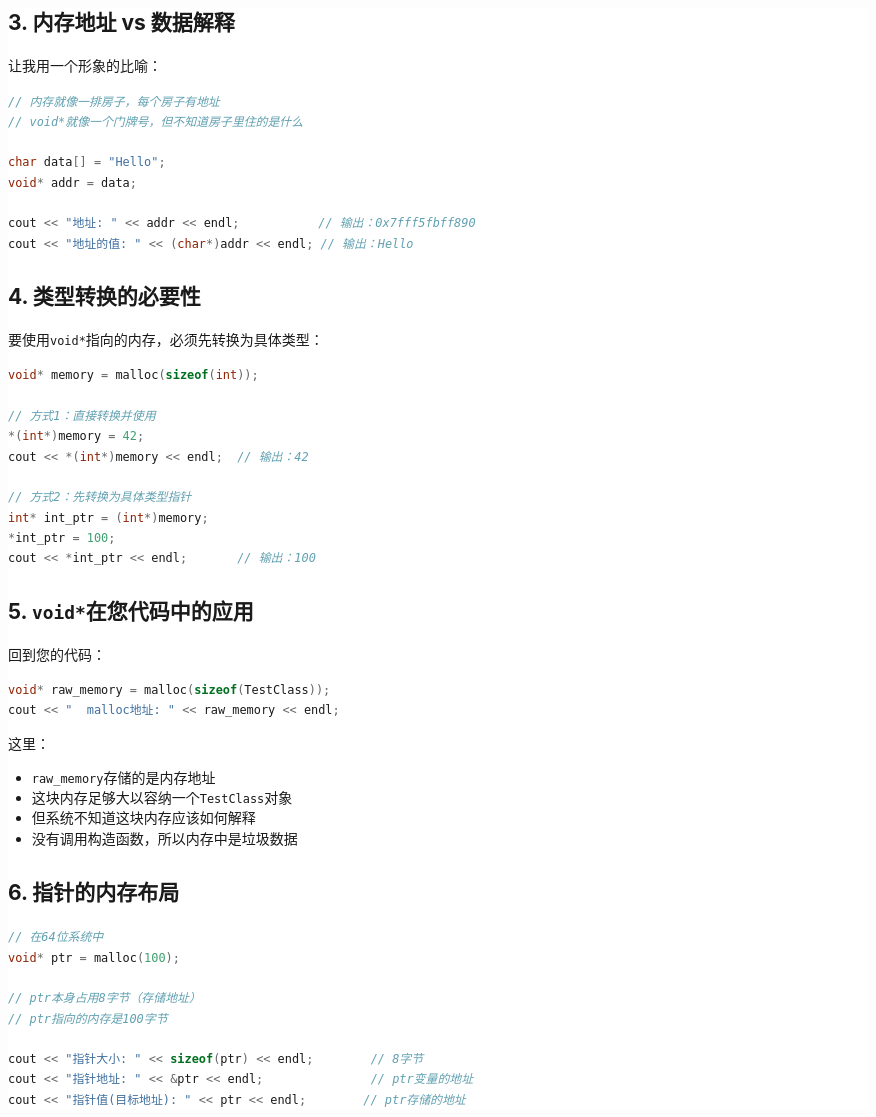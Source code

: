 ## 3. 内存地址 vs 数据解释

让我用一个形象的比喻：

```cpp
// 内存就像一排房子，每个房子有地址
// void*就像一个门牌号，但不知道房子里住的是什么

char data[] = "Hello";
void* addr = data;

cout << "地址: " << addr << endl;           // 输出：0x7fff5fbff890
cout << "地址的值: " << (char*)addr << endl; // 输出：Hello
```

## 4. 类型转换的必要性

要使用`void*`指向的内存，必须先转换为具体类型：

```cpp
void* memory = malloc(sizeof(int));

// 方式1：直接转换并使用
*(int*)memory = 42;
cout << *(int*)memory << endl;  // 输出：42

// 方式2：先转换为具体类型指针
int* int_ptr = (int*)memory;
*int_ptr = 100;
cout << *int_ptr << endl;       // 输出：100
```

## 5. `void*`在您代码中的应用

回到您的代码：

```cpp
void* raw_memory = malloc(sizeof(TestClass));
cout << "  malloc地址: " << raw_memory << endl;
```

这里：
- `raw_memory`存储的是内存地址
- 这块内存足够大以容纳一个`TestClass`对象
- 但系统不知道这块内存应该如何解释
- 没有调用构造函数，所以内存中是垃圾数据

## 6. 指针的内存布局

```cpp
// 在64位系统中
void* ptr = malloc(100);

// ptr本身占用8字节（存储地址）
// ptr指向的内存是100字节

cout << "指针大小: " << sizeof(ptr) << endl;        // 8字节
cout << "指针地址: " << &ptr << endl;               // ptr变量的地址
cout << "指针值(目标地址): " << ptr << endl;        // ptr存储的地址
```
